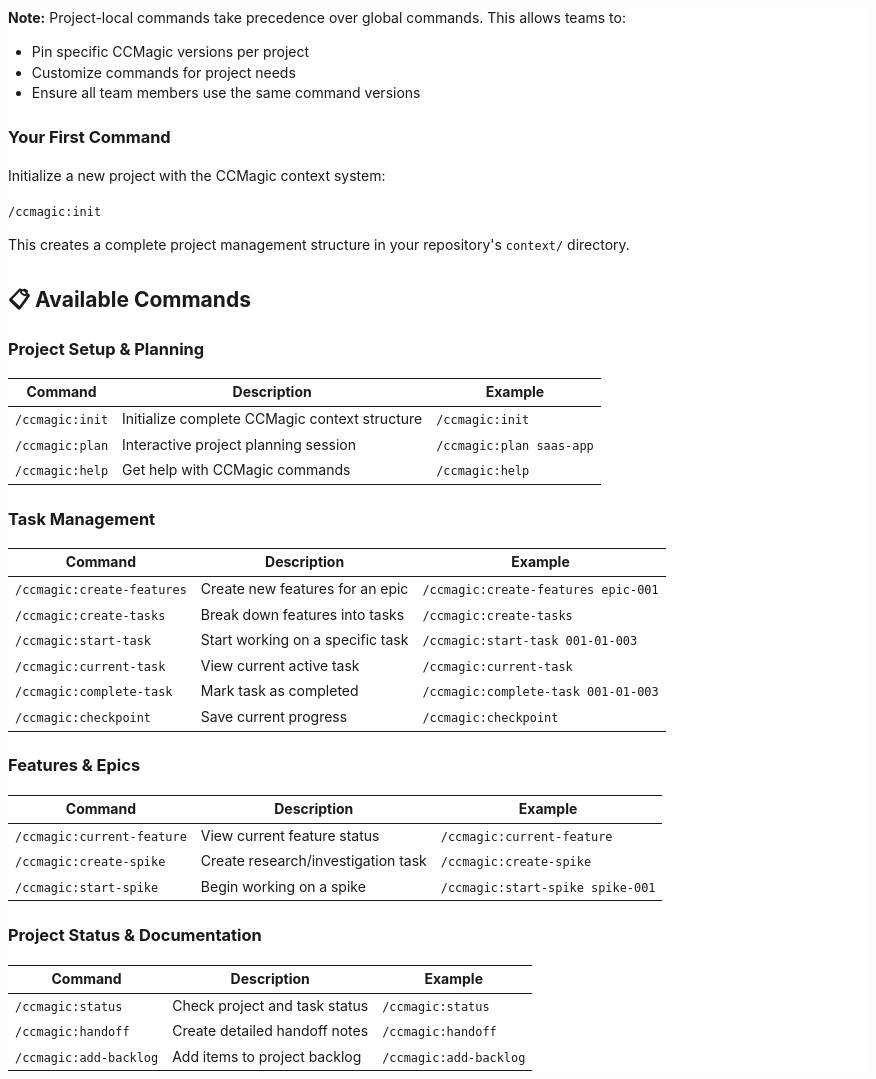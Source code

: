 **Note:** Project-local commands take precedence over global commands. This allows teams to:
- Pin specific CCMagic versions per project
- Customize commands for project needs
- Ensure all team members use the same command versions

### Your First Command

Initialize a new project with the CCMagic context system:
```
/ccmagic:init
```

This creates a complete project management structure in your repository's `context/` directory.

## 📋 Available Commands

### Project Setup & Planning
| Command         | Description                                   | Example                  |
| --------------- | --------------------------------------------- | ------------------------ |
| `/ccmagic:init` | Initialize complete CCMagic context structure | `/ccmagic:init`          |
| `/ccmagic:plan` | Interactive project planning session          | `/ccmagic:plan saas-app` |
| `/ccmagic:help` | Get help with CCMagic commands                | `/ccmagic:help`          |

### Task Management
| Command                    | Description                      | Example                             |
| -------------------------- | -------------------------------- | ----------------------------------- |
| `/ccmagic:create-features` | Create new features for an epic  | `/ccmagic:create-features epic-001` |
| `/ccmagic:create-tasks`    | Break down features into tasks   | `/ccmagic:create-tasks`             |
| `/ccmagic:start-task`      | Start working on a specific task | `/ccmagic:start-task 001-01-003`    |
| `/ccmagic:current-task`    | View current active task         | `/ccmagic:current-task`             |
| `/ccmagic:complete-task`   | Mark task as completed           | `/ccmagic:complete-task 001-01-003` |
| `/ccmagic:checkpoint`      | Save current progress            | `/ccmagic:checkpoint`               |

### Features & Epics
| Command                    | Description                        | Example                          |
| -------------------------- | ---------------------------------- | -------------------------------- |
| `/ccmagic:current-feature` | View current feature status        | `/ccmagic:current-feature`       |
| `/ccmagic:create-spike`    | Create research/investigation task | `/ccmagic:create-spike`          |
| `/ccmagic:start-spike`     | Begin working on a spike           | `/ccmagic:start-spike spike-001` |

### Project Status & Documentation
| Command                | Description                   | Example                |
| ---------------------- | ----------------------------- | ---------------------- |
| `/ccmagic:status`      | Check project and task status | `/ccmagic:status`      |
| `/ccmagic:handoff`     | Create detailed handoff notes | `/ccmagic:handoff`     |
| `/ccmagic:add-backlog` | Add items to project backlog  | `/ccmagic:add-backlog` |
